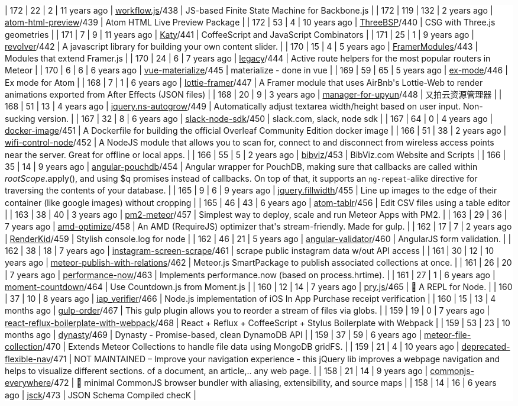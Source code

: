 | 172 | 22 | 2 | 11 years ago | [workflow.js](https://github.com/kendagriff/workflow.js)/438 | JS-based Finite State Machine for Backbone.js |
| 172 | 119 | 132 | 2 years ago | [atom-html-preview](https://github.com/harmsk/atom-html-preview)/439 | Atom HTML Live Preview Package |
| 172 | 53 | 4 | 10 years ago | [ThreeBSP](https://github.com/sshirokov/ThreeBSP)/440 | CSG with Three.js geometries |
| 171 | 7 | 9 | 11 years ago | [Katy](https://github.com/raganwald/Katy)/441 | CoffeeScript and JavaScript Combinators |
| 171 | 25 | 1 | 9 years ago | [revolver](https://github.com/johnnyfreeman/revolver)/442 | A javascript library for building your own content slider. |
| 170 | 15 | 4 | 5 years ago | [FramerModules](https://github.com/joshpuckett/FramerModules)/443 | Modules that extend Framer.js |
| 170 | 24 | 6 | 7 years ago | [legacy](https://github.com/meteor-activeroute/legacy)/444 | Active route helpers for the most popular routers in Meteor |
| 170 | 6 | 6 | 6 years ago | [vue-materialize](https://github.com/paulpflug/vue-materialize)/445 | materialize - done in vue |
| 169 | 59 | 65 | 5 years ago | [ex-mode](https://github.com/lloeki/ex-mode)/446 | Ex mode for Atom |
| 168 | 7 | 1 | 6 years ago | [lottie-framer](https://github.com/72/lottie-framer)/447 | A Framer module that uses AirBnb's Lottie-Web to render animations exported from After Effects (JSON files) |
| 168 | 20 | 9 | 3 years ago | [manager-for-upyun](https://github.com/layerssss/manager-for-upyun)/448 | 又拍云资源管理器 |
| 168 | 51 | 13 | 4 years ago | [jquery.ns-autogrow](https://github.com/ro31337/jquery.ns-autogrow)/449 | Automatically adjust textarea width/height based on user input. Non-sucking version. |
| 167 | 32 | 8 | 6 years ago | [slack-node-sdk](https://github.com/clonn/slack-node-sdk)/450 | slack.com, slack, node sdk |
| 167 | 64 | 0 | 4 years ago | [docker-image](https://github.com/overleaf/docker-image)/451 | A Dockerfile for building the official Overleaf Community Edition docker image |
| 166 | 51 | 38 | 2 years ago | [wifi-control-node](https://github.com/msolters/wifi-control-node)/452 | A NodeJS module that allows you to scan for, connect to and disconnect from wireless access points near the server. Great for offline or local apps. |
| 166 | 55 | 5 | 2 years ago | [bibviz](https://github.com/bibviz/bibviz)/453 | BibViz.com Website and Scripts |
| 166 | 35 | 14 | 9 years ago | [angular-pouchdb](https://github.com/wspringer/angular-pouchdb)/454 | Angular wrapper for PouchDB, making sure that callbacks are called within $rootScope.$apply(), and using $q promises instead of callbacks. On top of that, it supports an `ng-repeat`-alike directive for traversing the contents of your database. |
| 165 | 9 | 6 | 9 years ago | [jquery.fillwidth](https://github.com/craigspaeth/jquery.fillwidth)/455 | Line up images to the edge of their container (like google images) without cropping |
| 165 | 46 | 43 | 6 years ago | [atom-tablr](https://github.com/abe33/atom-tablr)/456 | Edit CSV files using a table editor |
| 163 | 38 | 40 | 3 years ago | [pm2-meteor](https://github.com/andruschka/pm2-meteor)/457 | Simplest way to deploy, scale and run Meteor Apps with PM2. |
| 163 | 29 | 36 | 7 years ago | [amd-optimize](https://github.com/scalableminds/amd-optimize)/458 | An AMD (RequireJS) optimizer that's stream-friendly. Made for gulp. |
| 162 | 17 | 7 | 2 years ago | [RenderKid](https://github.com/AriaMinaei/RenderKid)/459 | Stylish console.log for node |
| 162 | 46 | 21 | 5 years ago | [angular-validator](https://github.com/kelp404/angular-validator)/460 | AngularJS form validation. |
| 162 | 38 | 18 | 7 years ago | [instagram-screen-scrape](https://github.com/notslang/instagram-screen-scrape)/461 | scrape public instagram data w/out API access |
| 161 | 30 | 12 | 10 years ago | [meteor-publish-with-relations](https://github.com/svasva/meteor-publish-with-relations)/462 | Meteor.js SmartPackage to publish associated collections at once. |
| 161 | 26 | 20 | 7 years ago | [performance-now](https://github.com/myrne/performance-now)/463 | Implements performance.now (based on process.hrtime). |
| 161 | 27 | 1 | 6 years ago | [moment-countdown](https://github.com/icambron/moment-countdown)/464 | Use Countdown.js from Moment.js |
| 160 | 12 | 14 | 7 years ago | [pry.js](https://github.com/bayleedev/pry.js)/465 | :microscope: A REPL for Node. |
| 160 | 37 | 10 | 8 years ago | [iap_verifier](https://github.com/pcrawfor/iap_verifier)/466 | Node.js implementation of iOS In App Purchase receipt verification |
| 160 | 15 | 13 | 4 months ago | [gulp-order](https://github.com/gulp-community/gulp-order)/467 | This gulp plugin allows you to reorder a stream of files via globs. |
| 159 | 19 | 0 | 7 years ago | [react-reflux-boilerplate-with-webpack](https://github.com/iroy2000/react-reflux-boilerplate-with-webpack)/468 | React + Reflux + CoffeeScript + Stylus Boilerplate with Webpack |
| 159 | 53 | 23 | 10 months ago | [dynasty](https://github.com/victorquinn/dynasty)/469 | Dynasty - Promise-based, clean DynamoDB API |
| 159 | 37 | 59 | 6 years ago | [meteor-file-collection](https://github.com/vsivsi/meteor-file-collection)/470 | Extends Meteor Collections to handle file data using MongoDB gridFS. |
| 159 | 21 | 4 | 10 years ago | [deprecated-flexible-nav](https://github.com/gre/deprecated-flexible-nav)/471 | NOT MAINTAINED – Improve your navigation experience - this jQuery lib improves a webpage navigation and helps to visualize different sections. of a document, an article,.. any web page. |
| 158 | 21 | 14 | 9 years ago | [commonjs-everywhere](https://github.com/michaelficarra/commonjs-everywhere)/472 | :rainbow: minimal CommonJS browser bundler with aliasing, extensibility, and source maps |
| 158 | 14 | 16 | 6 years ago | [jsck](https://github.com/pandastrike/jsck)/473 | JSON Schema Compiled checK |
